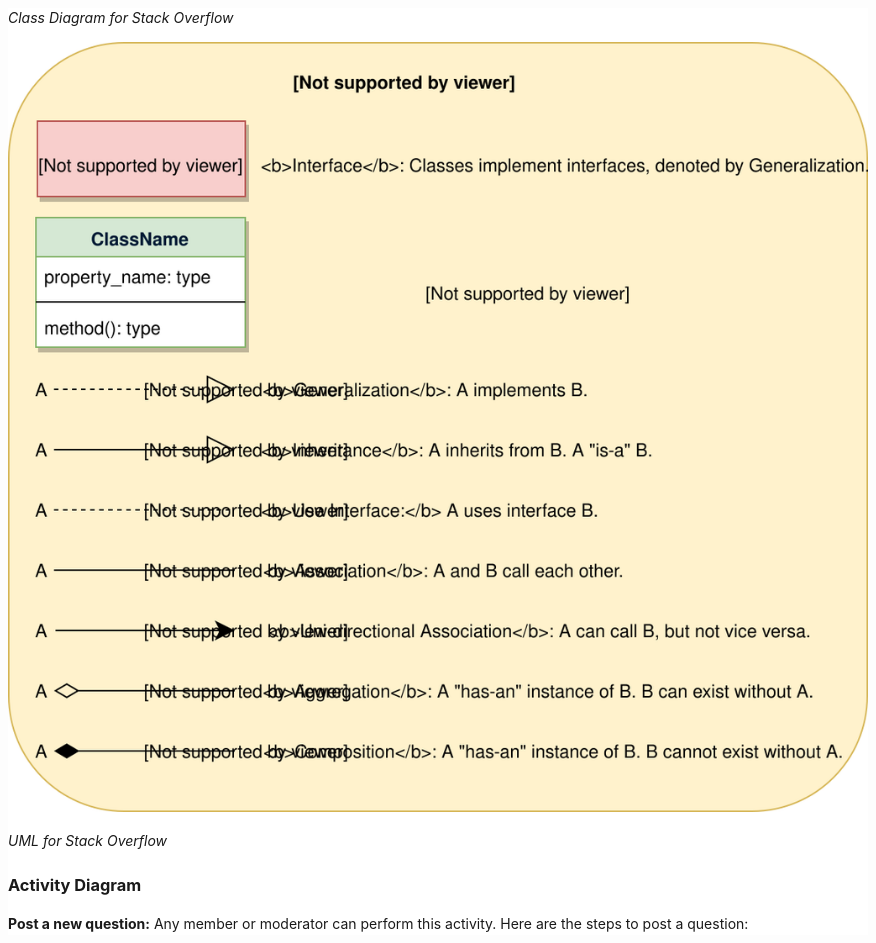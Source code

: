 *Class Diagram for Stack Overflow*

![Stack Overflow UML](../assets/images/stack-overflow-uml.svg)

*UML for Stack Overflow*

### Activity Diagram

**Post a new question:** Any member or moderator can perform this activity. Here are the steps to post a question:
